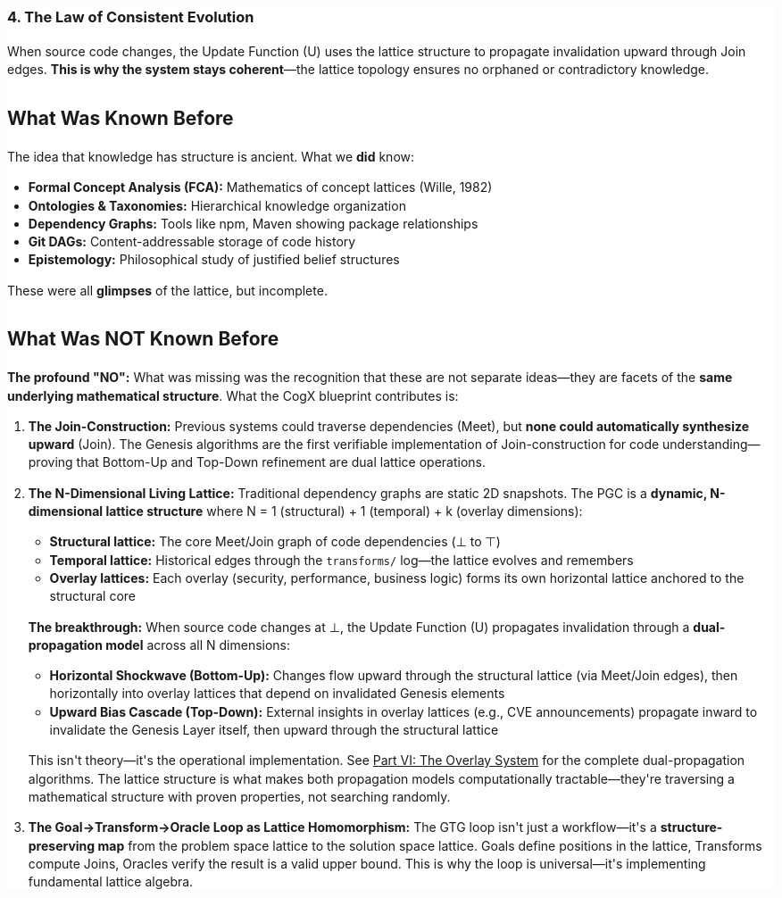 ### 4. **The Law of Consistent Evolution**

When source code changes, the Update Function (U) uses the lattice structure to propagate invalidation upward through Join edges. **This is why the system stays coherent**—the lattice topology ensures no orphaned or contradictory knowledge.

## What Was Known Before

The idea that knowledge has structure is ancient. What we **did** know:

- **Formal Concept Analysis (FCA):** Mathematics of concept lattices (Wille, 1982)
- **Ontologies & Taxonomies:** Hierarchical knowledge organization
- **Dependency Graphs:** Tools like npm, Maven showing package relationships
- **Git DAGs:** Content-addressable storage of code history
- **Epistemology:** Philosophical study of justified belief structures

These were all **glimpses** of the lattice, but incomplete.

## What Was NOT Known Before

**The profound "NO":** What was missing was the recognition that these are not separate ideas—they are facets of the **same underlying mathematical structure**. What the CogX blueprint contributes is:

1. **The Join-Construction:** Previous systems could traverse dependencies (Meet), but **none could automatically synthesize upward** (Join). The Genesis algorithms are the first verifiable implementation of Join-construction for code understanding—proving that Bottom-Up and Top-Down refinement are dual lattice operations.

2. **The N-Dimensional Living Lattice:** Traditional dependency graphs are static 2D snapshots. The PGC is a **dynamic, N-dimensional lattice structure** where N = 1 (structural) + 1 (temporal) + k (overlay dimensions):
   - **Structural lattice:** The core Meet/Join graph of code dependencies (⊥ to ⊤)
   - **Temporal lattice:** Historical edges through the `transforms/` log—the lattice evolves and remembers
   - **Overlay lattices:** Each overlay (security, performance, business logic) forms its own horizontal lattice anchored to the structural core

   **The breakthrough:** When source code changes at ⊥, the Update Function (U) propagates invalidation through a **dual-propagation model** across all N dimensions:
   - **Horizontal Shockwave (Bottom-Up):** Changes flow upward through the structural lattice (via Meet/Join edges), then horizontally into overlay lattices that depend on invalidated Genesis elements
   - **Upward Bias Cascade (Top-Down):** External insights in overlay lattices (e.g., CVE announcements) propagate inward to invalidate the Genesis Layer itself, then upward through the structural lattice

   This isn't theory—it's the operational implementation. See [Part VI: The Overlay System](../README.md#the-overlay-system-specialized-knowledge-and-external-insights) for the complete dual-propagation algorithms. The lattice structure is what makes both propagation models computationally tractable—they're traversing a mathematical structure with proven properties, not searching randomly.

3. **The Goal→Transform→Oracle Loop as Lattice Homomorphism:** The GTG loop isn't just a workflow—it's a **structure-preserving map** from the problem space lattice to the solution space lattice. Goals define positions in the lattice, Transforms compute Joins, Oracles verify the result is a valid upper bound. This is why the loop is universal—it's implementing fundamental lattice algebra.
